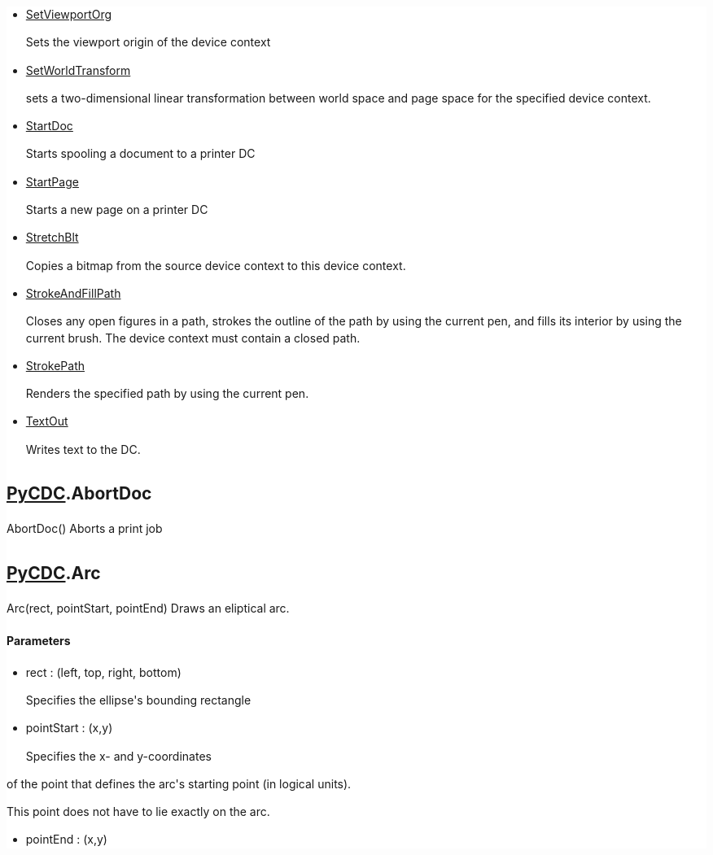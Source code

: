  - [SetViewportOrg](PyCDC.md#pycdcsetviewportorg)

    Sets the viewport origin of the device context&nbsp;

  - [SetWorldTransform](PyCDC.md#pycdcsetworldtransform)

    sets a two-dimensional linear transformation between world space and page space for the specified device context\.&nbsp;

  - [StartDoc](PyCDC.md#pycdcstartdoc)

    Starts spooling a document to a printer DC&nbsp;

  - [StartPage](PyCDC.md#pycdcstartpage)

    Starts a new page on a printer DC&nbsp;

  - [StretchBlt](PyCDC.md#pycdcstretchblt)

    Copies a bitmap from the source device context to this device context\.&nbsp;

  - [StrokeAndFillPath](PyCDC.md#pycdcstrokeandfillpath)

    Closes any open figures in a path, strokes the outline of the path by using the current pen, and fills its interior by using the current brush\. The device context must contain a closed path\.&nbsp;

  - [StrokePath](PyCDC.md#pycdcstrokepath)

    Renders the specified path by using the current pen\.&nbsp;

  - [TextOut](PyCDC.md#pycdctextout)

    Writes text to the DC\.&nbsp;


## [PyCDC](PyCDC.md#pycdc)\.AbortDoc

AbortDoc\(\)
Aborts a print job


## [PyCDC](PyCDC.md#pycdc)\.Arc

Arc\(rect, pointStart, pointEnd\)
Draws an eliptical arc\.

#### Parameters

  - rect : \(left, top, right, bottom\)

    Specifies the ellipse's bounding rectangle

  - pointStart : \(x,y\)

    Specifies the x- and y-coordinates 

of the point that defines the arc's starting point \(in logical units\)\. 

This point does not have to lie exactly on the arc\.

  - pointEnd : \(x,y\)
